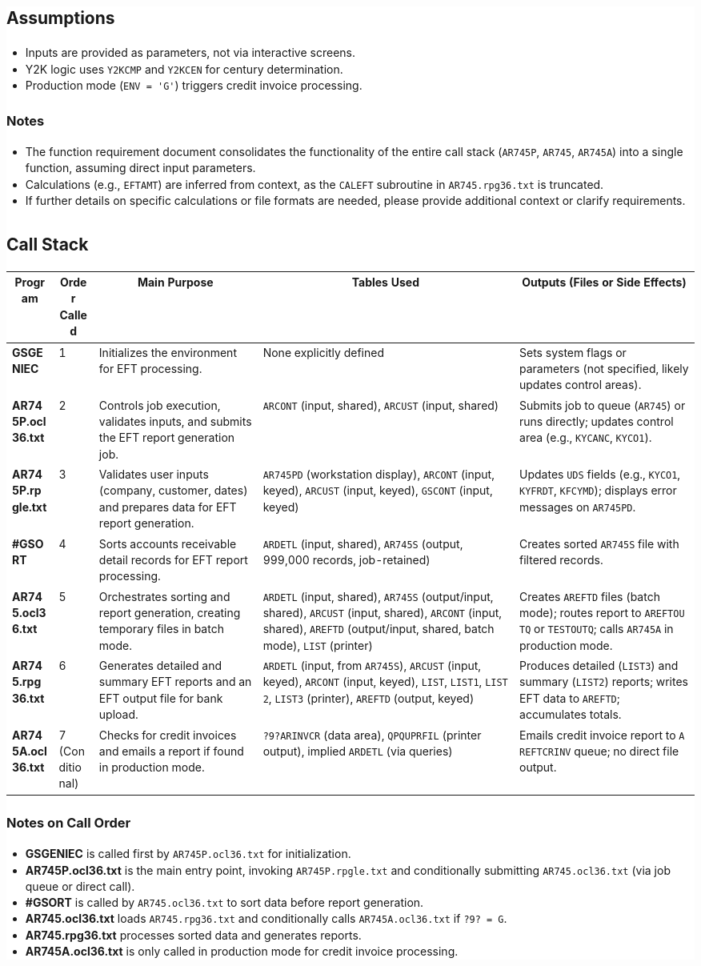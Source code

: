 ## Assumptions
- Inputs are provided as parameters, not via interactive screens.
- Y2K logic uses `Y2KCMP` and `Y2KCEN` for century determination.
- Production mode (`ENV = 'G'`) triggers credit invoice processing.

</xaiArtifact>

### Notes
- The function requirement document consolidates the functionality of the entire call stack (`AR745P`, `AR745`, `AR745A`) into a single function, assuming direct input parameters.
- Calculations (e.g., `EFTAMT`) are inferred from context, as the `CALEFT` subroutine in `AR745.rpg36.txt` is truncated.
- If further details on specific calculations or file formats are needed, please provide additional context or clarify requirements.


## Call Stack 


| **Program** | **Order Called** | **Main Purpose** | **Tables Used** | **Outputs (Files or Side Effects)** |
|-------------|------------------|------------------|-----------------|-------------------------------|
| **GSGENIEC** | 1 | Initializes the environment for EFT processing. | None explicitly defined | Sets system flags or parameters (not specified, likely updates control areas). |
| **AR745P.ocl36.txt** | 2 | Controls job execution, validates inputs, and submits the EFT report generation job. | `ARCONT` (input, shared), `ARCUST` (input, shared) | Submits job to queue (`AR745`) or runs directly; updates control area (e.g., `KYCANC`, `KYCO1`). |
| **AR745P.rpgle.txt** | 3 | Validates user inputs (company, customer, dates) and prepares data for EFT report generation. | `AR745PD` (workstation display), `ARCONT` (input, keyed), `ARCUST` (input, keyed), `GSCONT` (input, keyed) | Updates `UDS` fields (e.g., `KYCO1`, `KYFRDT`, `KFCYMD`); displays error messages on `AR745PD`. |
| **#GSORT** | 4 | Sorts accounts receivable detail records for EFT report processing. | `ARDETL` (input, shared), `AR745S` (output, 999,000 records, job-retained) | Creates sorted `AR745S` file with filtered records. |
| **AR745.ocl36.txt** | 5 | Orchestrates sorting and report generation, creating temporary files in batch mode. | `ARDETL` (input, shared), `AR745S` (output/input, shared), `ARCUST` (input, shared), `ARCONT` (input, shared), `AREFTD` (output/input, shared, batch mode), `LIST` (printer) | Creates `AREFTD` files (batch mode); routes report to `AREFTOUTQ` or `TESTOUTQ`; calls `AR745A` in production mode. |
| **AR745.rpg36.txt** | 6 | Generates detailed and summary EFT reports and an EFT output file for bank upload. | `ARDETL` (input, from `AR745S`), `ARCUST` (input, keyed), `ARCONT` (input, keyed), `LIST`, `LIST1`, `LIST2`, `LIST3` (printer), `AREFTD` (output, keyed) | Produces detailed (`LIST3`) and summary (`LIST2`) reports; writes EFT data to `AREFTD`; accumulates totals. |
| **AR745A.ocl36.txt** | 7 (Conditional) | Checks for credit invoices and emails a report if found in production mode. | `?9?ARINVCR` (data area), `QPQUPRFIL` (printer output), implied `ARDETL` (via queries) | Emails credit invoice report to `AREFTCRINV` queue; no direct file output. |

### Notes on Call Order
- **GSGENIEC** is called first by `AR745P.ocl36.txt` for initialization.
- **AR745P.ocl36.txt** is the main entry point, invoking `AR745P.rpgle.txt` and conditionally submitting `AR745.ocl36.txt` (via job queue or direct call).
- **#GSORT** is called by `AR745.ocl36.txt` to sort data before report generation.
- **AR745.ocl36.txt** loads `AR745.rpg36.txt` and conditionally calls `AR745A.ocl36.txt` if `?9? = G`.
- **AR745.rpg36.txt** processes sorted data and generates reports.
- **AR745A.ocl36.txt** is only called in production mode for credit invoice processing.